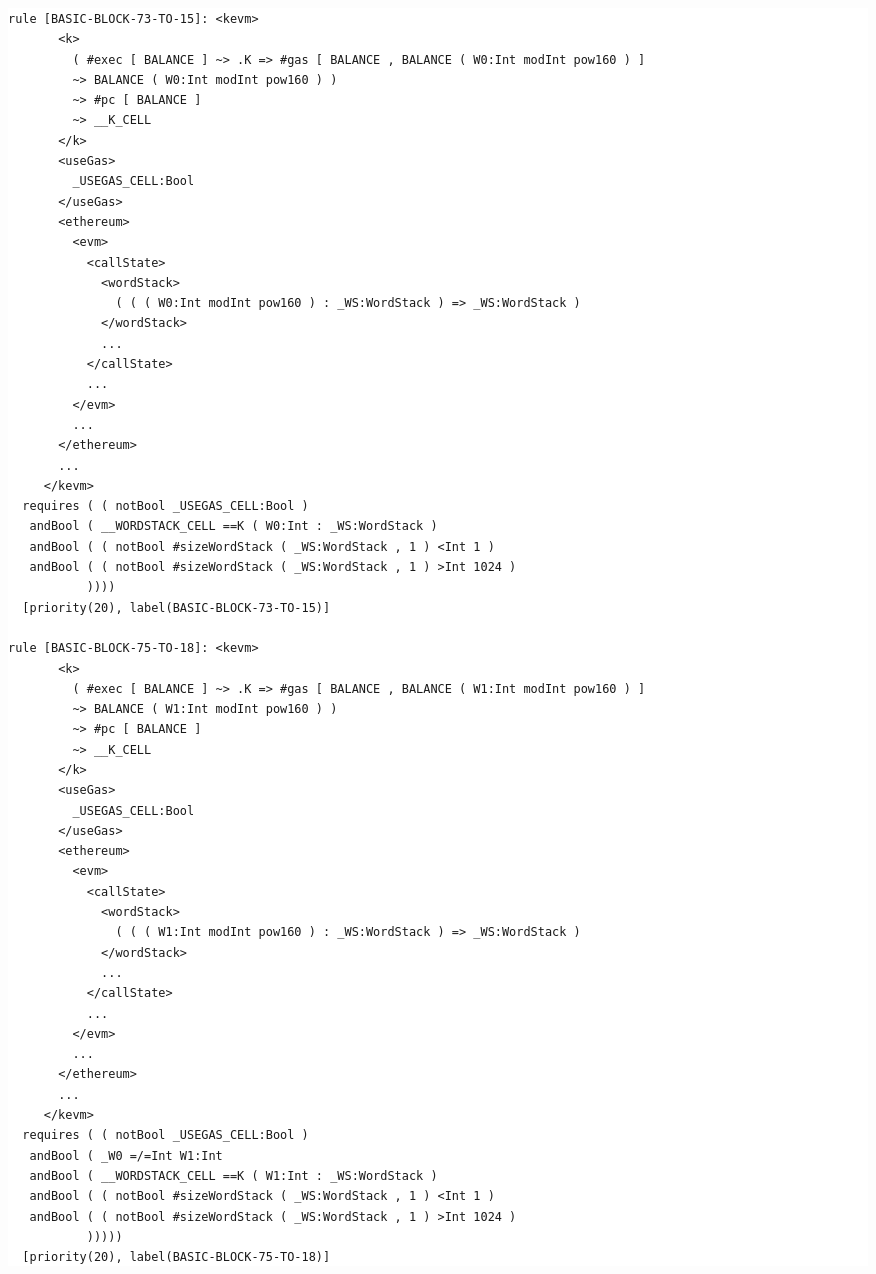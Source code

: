     rule [BASIC-BLOCK-73-TO-15]: <kevm>
           <k>
             ( #exec [ BALANCE ] ~> .K => #gas [ BALANCE , BALANCE ( W0:Int modInt pow160 ) ]
             ~> BALANCE ( W0:Int modInt pow160 ) )
             ~> #pc [ BALANCE ]
             ~> __K_CELL
           </k>
           <useGas>
             _USEGAS_CELL:Bool
           </useGas>
           <ethereum>
             <evm>
               <callState>
                 <wordStack>
                   ( ( ( W0:Int modInt pow160 ) : _WS:WordStack ) => _WS:WordStack )
                 </wordStack>
                 ...
               </callState>
               ...
             </evm>
             ...
           </ethereum>
           ...
         </kevm>
      requires ( ( notBool _USEGAS_CELL:Bool )
       andBool ( __WORDSTACK_CELL ==K ( W0:Int : _WS:WordStack )
       andBool ( ( notBool #sizeWordStack ( _WS:WordStack , 1 ) <Int 1 )
       andBool ( ( notBool #sizeWordStack ( _WS:WordStack , 1 ) >Int 1024 )
               ))))
      [priority(20), label(BASIC-BLOCK-73-TO-15)]
    
    rule [BASIC-BLOCK-75-TO-18]: <kevm>
           <k>
             ( #exec [ BALANCE ] ~> .K => #gas [ BALANCE , BALANCE ( W1:Int modInt pow160 ) ]
             ~> BALANCE ( W1:Int modInt pow160 ) )
             ~> #pc [ BALANCE ]
             ~> __K_CELL
           </k>
           <useGas>
             _USEGAS_CELL:Bool
           </useGas>
           <ethereum>
             <evm>
               <callState>
                 <wordStack>
                   ( ( ( W1:Int modInt pow160 ) : _WS:WordStack ) => _WS:WordStack )
                 </wordStack>
                 ...
               </callState>
               ...
             </evm>
             ...
           </ethereum>
           ...
         </kevm>
      requires ( ( notBool _USEGAS_CELL:Bool )
       andBool ( _W0 =/=Int W1:Int
       andBool ( __WORDSTACK_CELL ==K ( W1:Int : _WS:WordStack )
       andBool ( ( notBool #sizeWordStack ( _WS:WordStack , 1 ) <Int 1 )
       andBool ( ( notBool #sizeWordStack ( _WS:WordStack , 1 ) >Int 1024 )
               )))))
      [priority(20), label(BASIC-BLOCK-75-TO-18)]
    